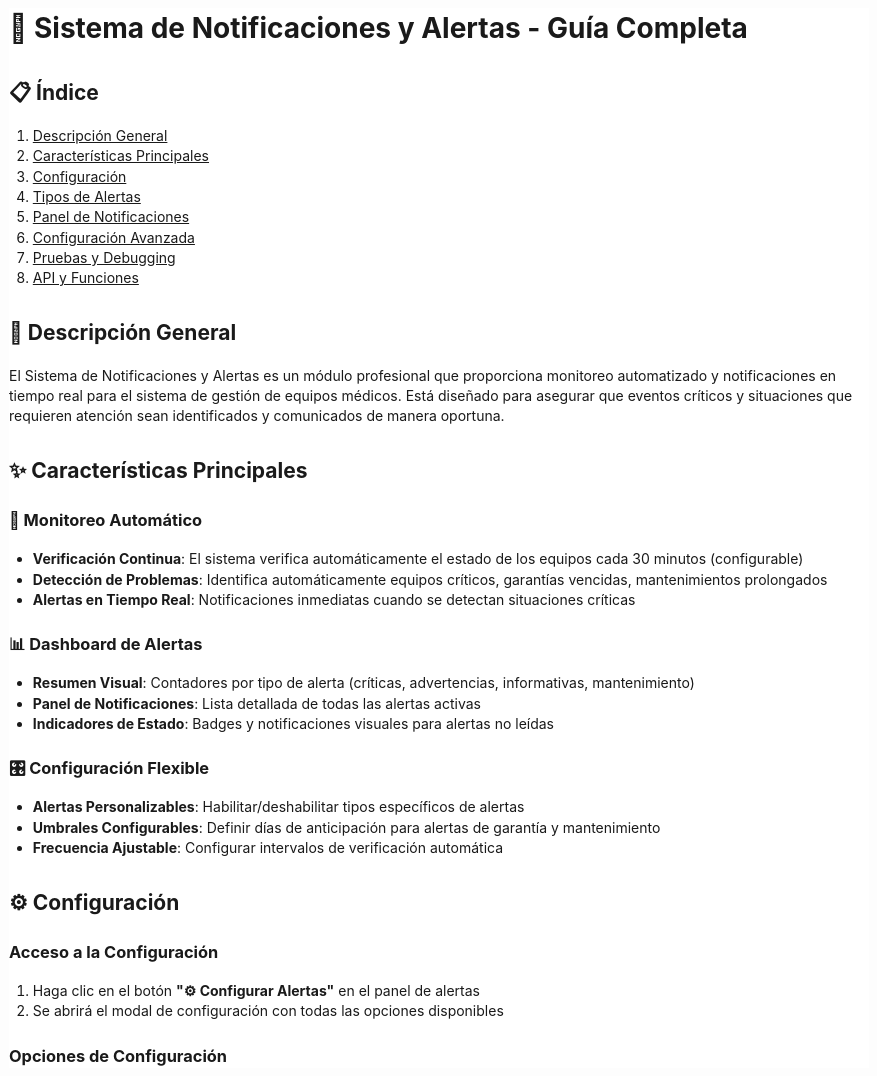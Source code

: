 # 🔔 Sistema de Notificaciones y Alertas - Guía Completa

## 📋 Índice
1. [Descripción General](#descripción-general)
2. [Características Principales](#características-principales)
3. [Configuración](#configuración)
4. [Tipos de Alertas](#tipos-de-alertas)
5. [Panel de Notificaciones](#panel-de-notificaciones)
6. [Configuración Avanzada](#configuración-avanzada)
7. [Pruebas y Debugging](#pruebas-y-debugging)
8. [API y Funciones](#api-y-funciones)

## 🎯 Descripción General

El Sistema de Notificaciones y Alertas es un módulo profesional que proporciona monitoreo automatizado y notificaciones en tiempo real para el sistema de gestión de equipos médicos. Está diseñado para asegurar que eventos críticos y situaciones que requieren atención sean identificados y comunicados de manera oportuna.

## ✨ Características Principales

### 🔄 Monitoreo Automático
- **Verificación Continua**: El sistema verifica automáticamente el estado de los equipos cada 30 minutos (configurable)
- **Detección de Problemas**: Identifica automáticamente equipos críticos, garantías vencidas, mantenimientos prolongados
- **Alertas en Tiempo Real**: Notificaciones inmediatas cuando se detectan situaciones críticas

### 📊 Dashboard de Alertas
- **Resumen Visual**: Contadores por tipo de alerta (críticas, advertencias, informativas, mantenimiento)
- **Panel de Notificaciones**: Lista detallada de todas las alertas activas
- **Indicadores de Estado**: Badges y notificaciones visuales para alertas no leídas

### 🎛️ Configuración Flexible
- **Alertas Personalizables**: Habilitar/deshabilitar tipos específicos de alertas
- **Umbrales Configurables**: Definir días de anticipación para alertas de garantía y mantenimiento
- **Frecuencia Ajustable**: Configurar intervalos de verificación automática

## ⚙️ Configuración

### Acceso a la Configuración
1. Haga clic en el botón **"⚙️ Configurar Alertas"** en el panel de alertas
2. Se abrirá el modal de configuración con todas las opciones disponibles

### Opciones de Configuración
